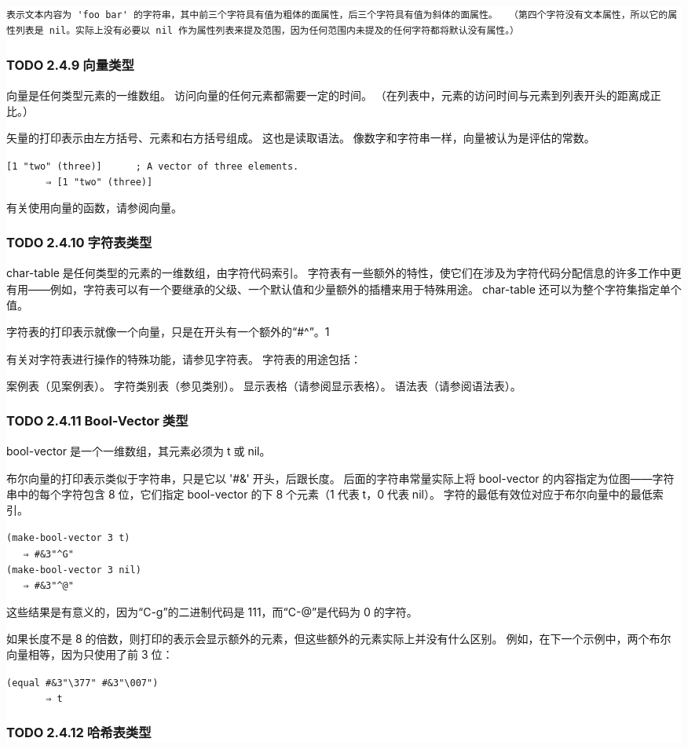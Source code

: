     表示文本内容为 'foo bar' 的字符串，其中前三个字符具有值为粗体的面属性，后三个字符具有值为斜体的面属性。  （第四个字符没有文本属性，所以它的属性列表是 nil。实际上没有必要以 nil 作为属性列表来提及范围，因为任何范围内未提及的任何字符都将默认没有属性。）


<a id="orgb7aada1"></a>

### TODO 2.4.9 向量类型

向量是任何类型元素的一维数组。  访问向量的任何元素都需要一定的时间。  （在列表中，元素的访问时间与元素到列表开头的距离成正比。）

矢量的打印表示由左方括号、元素和右方括号组成。  这也是读取语法。  像数字和字符串一样，向量被认为是评估的常数。

    [1 "two" (three)]      ; A vector of three elements.
           ⇒ [1 "two" (three)]

有关使用向量的函数，请参阅向量。


<a id="org4f42ad5"></a>

### TODO 2.4.10 字符表类型

char-table 是任何类型的元素的一维数组，由字符代码索引。  字符表有一些额外的特性，使它们在涉及为字符代码分配信息的许多工作中更有用——例如，字符表可以有一个要继承的父级、一个默认值和少量额外的插槽来用于特殊用途。  char-table 还可以为整个字符集指定单个值。

字符表的打印表示就像一个向量，只是在开头有一个额外的“#^”。1

有关对字符表进行操作的特殊功能，请参见字符表。  字符表的用途包括：

案例表（见案例表）。
字符类别表（参见类别）。
显示表格（请参阅显示表格）。
语法表（请参阅语法表）。


<a id="org7bcbfe8"></a>

### TODO 2.4.11 Bool-Vector 类型

bool-vector 是一个一维数组，其元素必须为 t 或 nil。

布尔向量的打印表示类似于字符串，只是它以 '#&' 开头，后跟长度。  后面的字符串常量实际上将 bool-vector 的内容指定为位图——字符串中的每个字符包含 8 位，它们指定 bool-vector 的下 8 个元素（1 代表 t，0 代表 nil）。  字符的最低有效位对应于布尔向量中的最低索引。

    (make-bool-vector 3 t)
       ⇒ #&3"^G"
    (make-bool-vector 3 nil)
       ⇒ #&3"^@"

这些结果是有意义的，因为“C-g”的二进制代码是 111，而“C-@”是代码为 0 的字符。

如果长度不是 8 的倍数，则打印的表示会显示额外的元素，但这些额外的元素实际上并没有什么区别。  例如，在下一个示例中，两个布尔向量相等，因为只使用了前 3 位：

    (equal #&3"\377" #&3"\007")
           ⇒ t


<a id="org8ce3251"></a>

### TODO 2.4.12 哈希表类型
